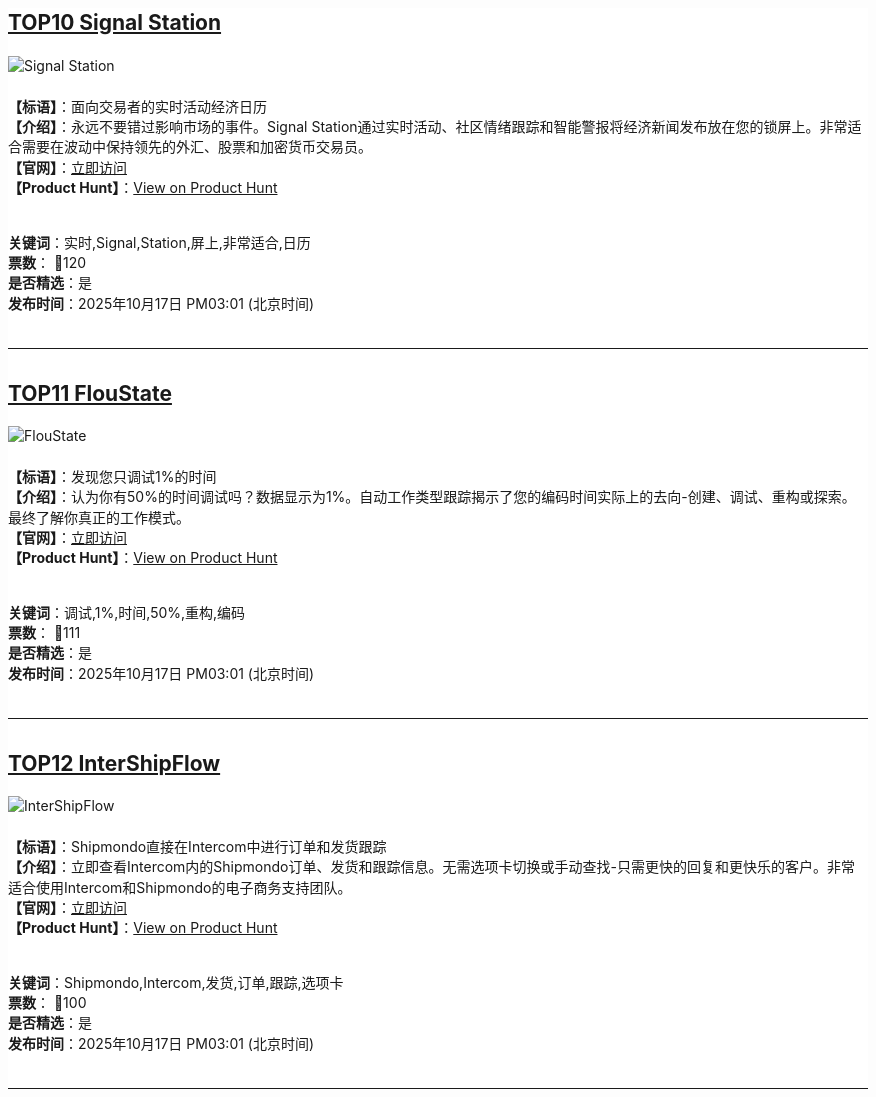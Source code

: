 
## [TOP10    Signal Station](https://www.producthunt.com/products/signal-station)
![Signal Station]()<br /><br />
**【标语】**：面向交易者的实时活动经济日历<br />
**【介绍】**：永远不要错过影响市场的事件。Signal Station通过实时活动、社区情绪跟踪和智能警报将经济新闻发布放在您的锁屏上。非常适合需要在波动中保持领先的外汇、股票和加密货币交易员。<br />
**【官网】**：[立即访问](https://www.producthunt.com/r/OWZ7RGGFZOVGVB)<br />
**【Product Hunt】**：[View on Product Hunt](https://www.producthunt.com/products/signal-station)<br /><br />

**关键词**：实时,Signal,Station,屏上,非常适合,日历<br />
**票数**： 🔺120<br />
**是否精选**：是<br />
**发布时间**：2025年10月17日 PM03:01 (北京时间)<br /><br />

---

## [TOP11    FlouState](https://www.producthunt.com/products/floustate)
![FlouState]()<br /><br />
**【标语】**：发现您只调试1%的时间<br />
**【介绍】**：认为你有50%的时间调试吗？数据显示为1%。自动工作类型跟踪揭示了您的编码时间实际上的去向-创建、调试、重构或探索。最终了解你真正的工作模式。<br />
**【官网】**：[立即访问](https://www.producthunt.com/r/4GBNH7YS3RFX44)<br />
**【Product Hunt】**：[View on Product Hunt](https://www.producthunt.com/products/floustate)<br /><br />

**关键词**：调试,1%,时间,50%,重构,编码<br />
**票数**： 🔺111<br />
**是否精选**：是<br />
**发布时间**：2025年10月17日 PM03:01 (北京时间)<br /><br />

---

## [TOP12    InterShipFlow](https://www.producthunt.com/products/intershipflow)
![InterShipFlow]()<br /><br />
**【标语】**：Shipmondo直接在Intercom中进行订单和发货跟踪<br />
**【介绍】**：立即查看Intercom内的Shipmondo订单、发货和跟踪信息。无需选项卡切换或手动查找-只需更快的回复和更快乐的客户。非常适合使用Intercom和Shipmondo的电子商务支持团队。<br />
**【官网】**：[立即访问](https://www.producthunt.com/r/6CNVUNV3W7ACTC)<br />
**【Product Hunt】**：[View on Product Hunt](https://www.producthunt.com/products/intershipflow)<br /><br />

**关键词**：Shipmondo,Intercom,发货,订单,跟踪,选项卡<br />
**票数**： 🔺100<br />
**是否精选**：是<br />
**发布时间**：2025年10月17日 PM03:01 (北京时间)<br /><br />

---

